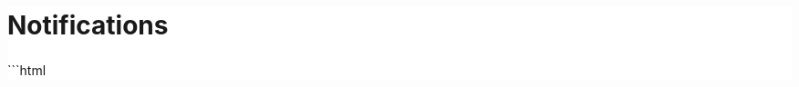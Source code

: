 # Notifications

<section class="websocket"></section>
```html
<script src="https://cdn.socket.io/socket.io-1.3.4.js"></script>
<script>
  var socket = io('http://localhost:7512');

  // step 1 - we prepare ourself to receive Kuzzle's subscription response and then listen to the created channel.
  socket.once('mySubscription', function (response) {
    // we now have a channel to listen to
    socket.on(response.result.channel, function (notification) {
      console.log(notification);

      /*
      {
        status: 200,
        error: null,
        index: "index",
        collection:"collection",
        controller: "write",
        action: "publish",
        state: "done",
        scope: "in",
        requestId: "3d4e7dd1-fcc1-4b50-be7c-7c701b5d6c53",
        result: {
          ..                      // the published document
        }
      }
      */
    });
  });

  // step 2 - we subscribe to our documents
  socket.emit('kuzzle', {
    requestId: 'mySubscription',
    index: 'index',
    collection: 'collection',
    controller: 'subscribe',
    action: 'on',
    body: {}
  });

  // step 3 - when publishing a message, we get some notifications back
  socket.emit('kuzzle', {
    index: 'index',
    collection: 'collection',
    controller: 'write',
    action: 'publish',
    body: {
      foo: 'bar'
    }
  });
</script>
```
